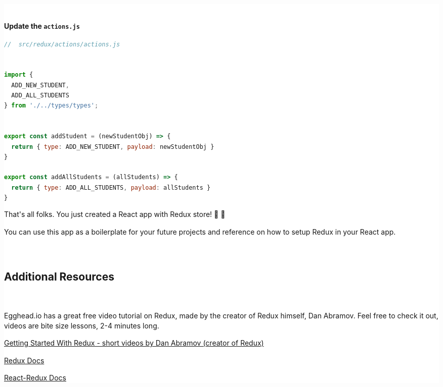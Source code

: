 







<br>



**Update the `actions.js`**

```js
//	src/redux/actions/actions.js


import { 
  ADD_NEW_STUDENT,
  ADD_ALL_STUDENTS 
} from './../types/types';


export const addStudent = (newStudentObj) => {
  return { type: ADD_NEW_STUDENT, payload: newStudentObj }
}

export const addAllStudents = (allStudents) => {
  return { type: ADD_ALL_STUDENTS, payload: allStudents }
}

```







That's all folks. You just created a React app with Redux store! :rocket: :confetti_ball:

You can use this app as a boilerplate for your future projects and reference on how to setup Redux in your React app.



<br>



## Additional Resources

<br>

Egghead.io has a great free video tutorial on Redux, made by the creator of Redux himself, Dan Abramov. Feel free to check it out, videos are bite size lessons, 2-4 minutes long.



[Getting Started With Redux - short videos by Dan Abramov (creator of Redux)](https://egghead.io/courses/getting-started-with-redux)

[Redux Docs](https://redux.js.org/)

[React-Redux Docs](https://react-redux.js.org/)